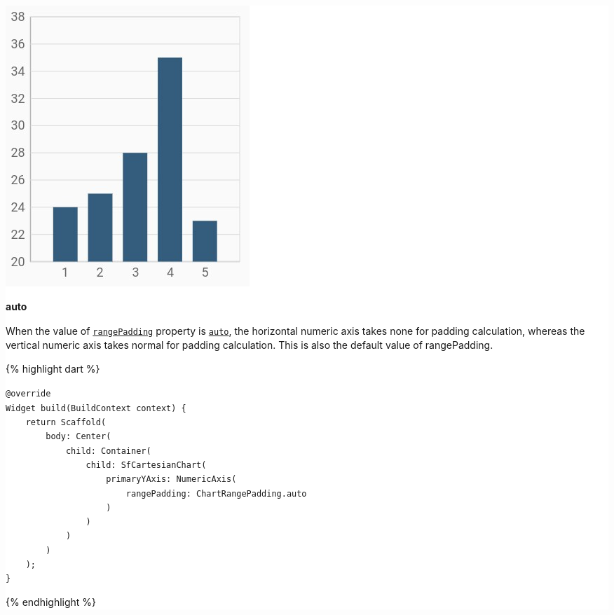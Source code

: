 ![RangePadding additional](images/axis-types/numeric_additional.jpg)

**auto**

When the value of [`rangePadding`](https://pub.dev/documentation/syncfusion_flutter_charts/latest/charts/ChartAxis/rangePadding.html) property is [`auto`](https://pub.dev/documentation/syncfusion_flutter_charts/latest/charts/ChartRangePadding-class.html), the horizontal numeric axis takes none for padding calculation, whereas the vertical numeric axis takes normal for padding calculation. This is also the default value of rangePadding.

{% highlight dart %} 

    @override
    Widget build(BuildContext context) {
        return Scaffold(
            body: Center(
                child: Container(
                    child: SfCartesianChart(
                        primaryYAxis: NumericAxis(
                            rangePadding: ChartRangePadding.auto
                        )  
                    )
                )
            )
        );
    }

{% endhighlight %}
